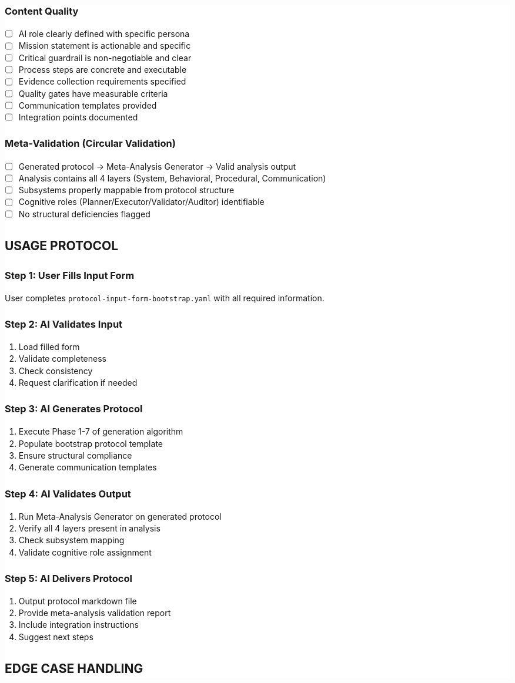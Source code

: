 ### Content Quality
- [ ] AI role clearly defined with specific persona
- [ ] Mission statement is actionable and specific
- [ ] Critical guardrail is non-negotiable and clear
- [ ] Process steps are concrete and executable
- [ ] Evidence collection requirements specified
- [ ] Quality gates have measurable criteria
- [ ] Communication templates provided
- [ ] Integration points documented

### Meta-Validation (Circular Validation)
- [ ] Generated protocol → Meta-Analysis Generator → Valid analysis output
- [ ] Analysis contains all 4 layers (System, Behavioral, Procedural, Communication)
- [ ] Subsystems properly mappable from protocol structure
- [ ] Cognitive roles (Planner/Executor/Validator/Auditor) identifiable
- [ ] No structural deficiencies flagged

## USAGE PROTOCOL

### Step 1: User Fills Input Form
User completes `protocol-input-form-bootstrap.yaml` with all required information.

### Step 2: AI Validates Input
1. Load filled form
2. Validate completeness
3. Check consistency
4. Request clarification if needed

### Step 3: AI Generates Protocol
1. Execute Phase 1-7 of generation algorithm
2. Populate bootstrap protocol template
3. Ensure structural compliance
4. Generate communication templates

### Step 4: AI Validates Output
1. Run Meta-Analysis Generator on generated protocol
2. Verify all 4 layers present in analysis
3. Check subsystem mapping
4. Validate cognitive role assignment

### Step 5: AI Delivers Protocol
1. Output protocol markdown file
2. Provide meta-analysis validation report
3. Include integration instructions
4. Suggest next steps

## EDGE CASE HANDLING
